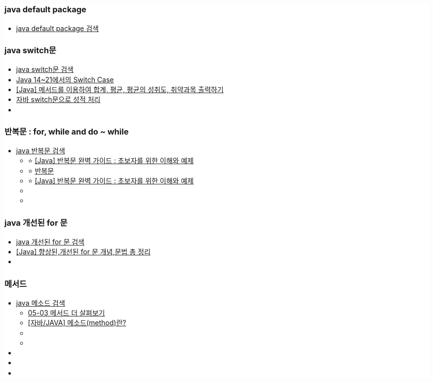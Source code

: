 
### java default package
- [java default package 검색](https://www.google.com/search?q=java+default+package&oq=java+default+package&gs_lcrp=EgZjaHJvbWUyCQgAEEUYORiABDIHCAEQABiABDIHCAIQABiABDIGCAMQABgeMgYIBBAAGB4yCAgFEAAYCBgeMggIBhAAGAgYHjIICAcQABgFGB4yCAgIEAAYBRgeMggICRAAGAgYHtIBCDc0NzBqMGo3qAIAsAIA&sourceid=chrome&ie=UTF-8)

### java switch문
- [java switch문 검색](https://www.google.com/search?q=java+switch%EB%AC%B8&rlz=1C1GCEU_koKR1161KR1161&oq=java+switch%EB%AC%B8&gs_lcrp=EgZjaHJvbWUyBggAEEUYOTIHCAEQABiABDIHCAIQABiABDIHCAMQABiABDIHCAQQABiABDIHCAUQABiABDIHCAYQABiABDIHCAcQABiABDIHCAgQABiABDIHCAkQABiABNIBCDQ5ODBqMGo3qAIAsAIA&sourceid=chrome&ie=UTF-8)
- [Java 14~21에서의 Switch Case](https://velog.io/@letsdev/Java-%EA%B0%9C%EC%84%A0%EB%90%9C-Switch-Case)
- [[Java] 메서드를 이용하여 합계, 평균, 평균의 성취도, 취약과목 출력하기](https://velog.io/@1109_haeun/Java-%ED%95%A9%EA%B3%84-%ED%8F%89%EA%B7%A0-%ED%8F%89%EA%B7%A0%EC%9D%98-%EC%84%B1%EC%B7%A8%EB%8F%84-%EC%B7%A8%EC%95%BD%EA%B3%BC%EB%AA%A9-%EC%B6%9C%EB%A0%A5%ED%95%98%EA%B8%B0)
- [자바 switch문으로 성적 처리](https://cho2.tistory.com/entry/%EC%9E%90%EB%B0%94-swich%EB%AC%B8%EC%9C%BC%EB%A1%9C-%EC%84%B1%EC%A0%81-%EC%B2%98%EB%A6%AC)
- []()

### 반복문 : for, while and do ~ while
- [java 반복문 검색](https://www.google.com/search?q=java+%EB%B0%98%EB%B3%B5%EB%AC%B8&rlz=1C1GCEU_koKR1161KR1161&oq=java+%EB%B0%98%EB%B3%B5%EB%AC%B8&gs_lcrp=EgZjaHJvbWUyCQgAEEUYORiABDIHCAEQABiABDIGCAIQABgeMgYIAxAAGB4yBggEEAAYHjIGCAUQABgeMgYIBhAAGB4yBggHEAAYHjIGCAgQABgeMggICRAAGAgYHtIBCDQ4MzBqMGo3qAIAsAIA&sourceid=chrome&ie=UTF-8)
  - ⭐ [[Java] 반복문 완벽 가이드 : 초보자를 위한 이해와 예제](https://jtothemoon.com/entry/Java-%EB%B0%98%EB%B3%B5%EB%AC%B8-%EC%99%84%EB%B2%BD-%EA%B0%80%EC%9D%B4%EB%93%9C-%EC%B4%88%EB%B3%B4%EC%9E%90%EB%A5%BC-%EC%9C%84%ED%95%9C-%EC%9D%B4%ED%95%B4%EC%99%80-%EC%98%88%EC%A0%9C)
  - ⭐ [반복문](https://www.tcpschool.com/java/java_control_loop)
  - ⭐ [[Java] 반복문 완벽 가이드 : 초보자를 위한 이해와 예제](https://jtothemoon.com/entry/Java-%EB%B0%98%EB%B3%B5%EB%AC%B8-%EC%99%84%EB%B2%BD-%EA%B0%80%EC%9D%B4%EB%93%9C-%EC%B4%88%EB%B3%B4%EC%9E%90%EB%A5%BC-%EC%9C%84%ED%95%9C-%EC%9D%B4%ED%95%B4%EC%99%80-%EC%98%88%EC%A0%9C)
  - []()
  - []()
  
### java 개선된 for 문
- [java 개선된 for 문 검색](https://www.google.com/search?q=java+%EA%B0%9C%EC%84%A0%EB%90%9C+for+%EB%AC%B8&oq=java+%EA%B0%9C%EC%84%A0%EB%90%9C+for+%EB%AC%B8&gs_lcrp=EgZjaHJvbWUyCQgAEEUYORigATIHCAEQIRigATIHCAIQIRigAdIBCTE0NzUxajBqN6gCALACAA&sourceid=chrome&ie=UTF-8)
- [[Java] 향상된,개선된 for 문 개념,문법 총 정리](https://java119.tistory.com/107)
- []()

### 메서드
- [java 메소드 검색](https://www.google.com/search?newwindow=1&sca_esv=bc572bb3c7050c83&rlz=1C1GCEU_koKR1161KR1161&q=java+%EB%A9%94%EC%86%8C%EB%93%9C&spell=1&sa=X&ved=2ahUKEwjt-f2Z6LiNAxX9sFYBHR3NAEEQBSgAegQICRAB&biw=1822&bih=959&dpr=1)
  - [05-03 메서드 더 살펴보기](https://wikidocs.net/225)
  - [[자바/JAVA] 메소드(method)란?](https://velog.io/@luna001631/%EC%9E%90%EB%B0%94JAVA-%EB%A9%94%EC%86%8C%EB%93%9Cmethod%EB%9E%80)
  - []()
  - []()
- []()
- []()
- []()
